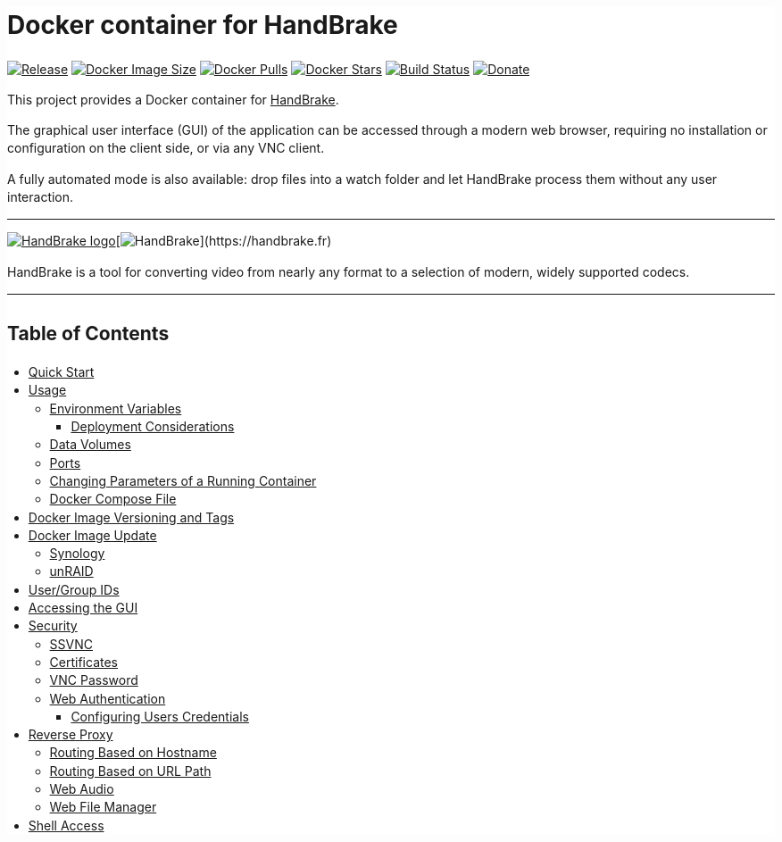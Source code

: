 # Docker container for HandBrake
[![Release](https://img.shields.io/github/release/jlesage/docker-handbrake.svg?logo=github&style=for-the-badge)](https://github.com/jlesage/docker-handbrake/releases/latest)
[![Docker Image Size](https://img.shields.io/docker/image-size/jlesage/handbrake/latest?logo=docker&style=for-the-badge)](https://hub.docker.com/r/jlesage/handbrake/tags)
[![Docker Pulls](https://img.shields.io/docker/pulls/jlesage/handbrake?label=Pulls&logo=docker&style=for-the-badge)](https://hub.docker.com/r/jlesage/handbrake)
[![Docker Stars](https://img.shields.io/docker/stars/jlesage/handbrake?label=Stars&logo=docker&style=for-the-badge)](https://hub.docker.com/r/jlesage/handbrake)
[![Build Status](https://img.shields.io/github/actions/workflow/status/jlesage/docker-handbrake/build-image.yml?logo=github&branch=master&style=for-the-badge)](https://github.com/jlesage/docker-handbrake/actions/workflows/build-image.yml)
[![Donate](https://img.shields.io/badge/Donate-PayPal-green.svg?style=for-the-badge)](https://paypal.me/JocelynLeSage)

This project provides a Docker container for [HandBrake](https://handbrake.fr).

The graphical user interface (GUI) of the application can be accessed through a
modern web browser, requiring no installation or configuration on the client
side, or via any VNC client.

A fully automated mode is also available: drop files into a watch folder and let
HandBrake process them without any user interaction.

---

[![HandBrake logo](https://images.weserv.nl/?url=raw.githubusercontent.com/jlesage/docker-templates/master/jlesage/images/handbrake-icon.png&w=110)](https://handbrake.fr)[![HandBrake](https://images.placeholders.dev/?width=288&height=110&fontFamily=monospace&fontWeight=400&fontSize=52&text=HandBrake&bgColor=rgba(0,0,0,0.0)&textColor=rgba(121,121,121,1))](https://handbrake.fr)

HandBrake is a tool for converting video from nearly any format to a selection
of modern, widely supported codecs.

---

## Table of Contents

   * [Quick Start](#quick-start)
   * [Usage](#usage)
      * [Environment Variables](#environment-variables)
         * [Deployment Considerations](#deployment-considerations)
      * [Data Volumes](#data-volumes)
      * [Ports](#ports)
      * [Changing Parameters of a Running Container](#changing-parameters-of-a-running-container)
      * [Docker Compose File](#docker-compose-file)
   * [Docker Image Versioning and Tags](#docker-image-versioning-and-tags)
   * [Docker Image Update](#docker-image-update)
      * [Synology](#synology)
      * [unRAID](#unraid)
   * [User/Group IDs](#usergroup-ids)
   * [Accessing the GUI](#accessing-the-gui)
   * [Security](#security)
      * [SSVNC](#ssvnc)
      * [Certificates](#certificates)
      * [VNC Password](#vnc-password)
      * [Web Authentication](#web-authentication)
         * [Configuring Users Credentials](#configuring-users-credentials)
   * [Reverse Proxy](#reverse-proxy)
      * [Routing Based on Hostname](#routing-based-on-hostname)
      * [Routing Based on URL Path](#routing-based-on-url-path)
      * [Web Audio](#web-audio)
      * [Web File Manager](#web-file-manager)
   * [Shell Access](#shell-access)